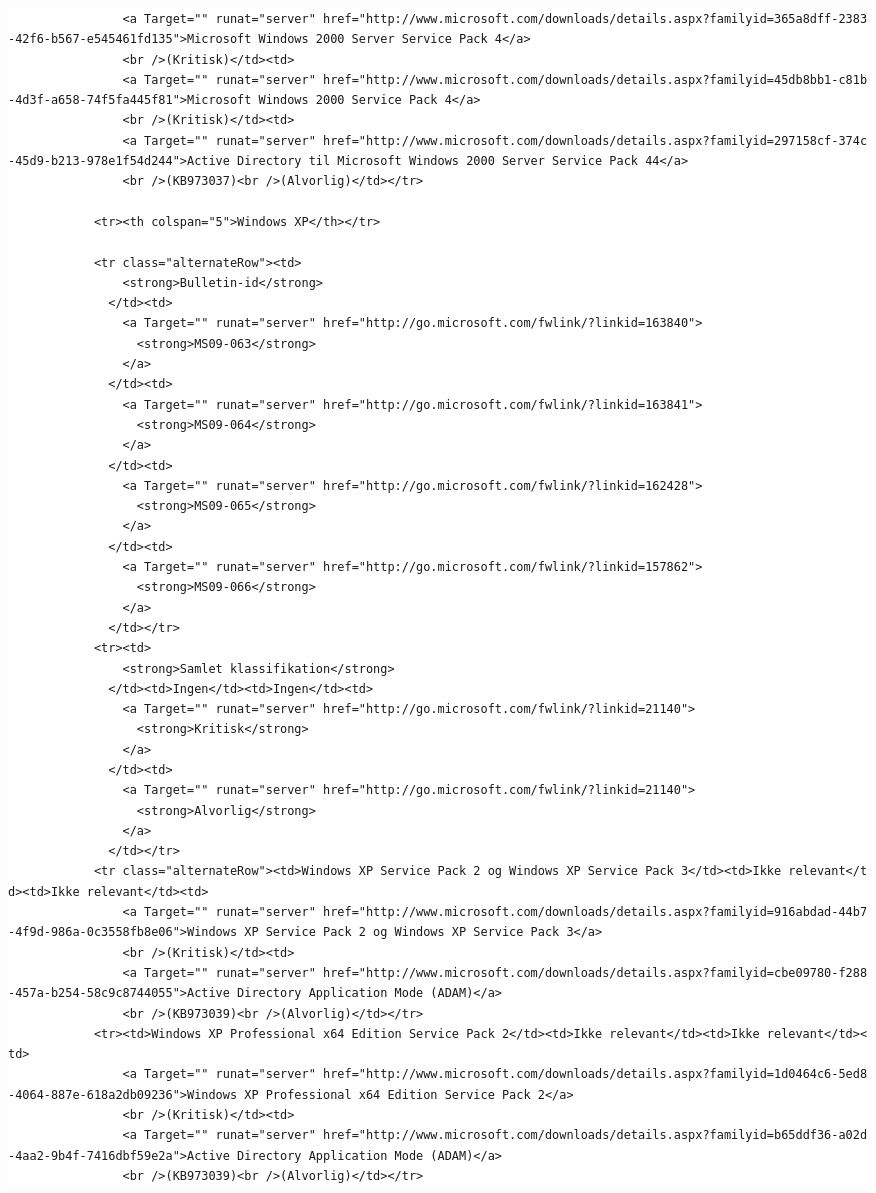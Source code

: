                     <a Target="" runat="server" href="http://www.microsoft.com/downloads/details.aspx?familyid=365a8dff-2383-42f6-b567-e545461fd135">Microsoft Windows 2000 Server Service Pack 4</a>
                    <br />(Kritisk)</td><td>
                    <a Target="" runat="server" href="http://www.microsoft.com/downloads/details.aspx?familyid=45db8bb1-c81b-4d3f-a658-74f5fa445f81">Microsoft Windows 2000 Service Pack 4</a>
                    <br />(Kritisk)</td><td>
                    <a Target="" runat="server" href="http://www.microsoft.com/downloads/details.aspx?familyid=297158cf-374c-45d9-b213-978e1f54d244">Active Directory til Microsoft Windows 2000 Server Service Pack 44</a>
                    <br />(KB973037)<br />(Alvorlig)</td></tr>
              
                <tr><th colspan="5">Windows XP</th></tr>
              
                <tr class="alternateRow"><td>
                    <strong>Bulletin-id</strong>
                  </td><td>
                    <a Target="" runat="server" href="http://go.microsoft.com/fwlink/?linkid=163840">
                      <strong>MS09-063</strong>
                    </a>
                  </td><td>
                    <a Target="" runat="server" href="http://go.microsoft.com/fwlink/?linkid=163841">
                      <strong>MS09-064</strong>
                    </a>
                  </td><td>
                    <a Target="" runat="server" href="http://go.microsoft.com/fwlink/?linkid=162428">
                      <strong>MS09-065</strong>
                    </a>
                  </td><td>
                    <a Target="" runat="server" href="http://go.microsoft.com/fwlink/?linkid=157862">
                      <strong>MS09-066</strong>
                    </a>
                  </td></tr>
                <tr><td>
                    <strong>Samlet klassifikation</strong>
                  </td><td>Ingen</td><td>Ingen</td><td>
                    <a Target="" runat="server" href="http://go.microsoft.com/fwlink/?linkid=21140">
                      <strong>Kritisk</strong>
                    </a>
                  </td><td>
                    <a Target="" runat="server" href="http://go.microsoft.com/fwlink/?linkid=21140">
                      <strong>Alvorlig</strong>
                    </a>
                  </td></tr>
                <tr class="alternateRow"><td>Windows XP Service Pack 2 og Windows XP Service Pack 3</td><td>Ikke relevant</td><td>Ikke relevant</td><td>
                    <a Target="" runat="server" href="http://www.microsoft.com/downloads/details.aspx?familyid=916abdad-44b7-4f9d-986a-0c3558fb8e06">Windows XP Service Pack 2 og Windows XP Service Pack 3</a>
                    <br />(Kritisk)</td><td>
                    <a Target="" runat="server" href="http://www.microsoft.com/downloads/details.aspx?familyid=cbe09780-f288-457a-b254-58c9c8744055">Active Directory Application Mode (ADAM)</a>
                    <br />(KB973039)<br />(Alvorlig)</td></tr>
                <tr><td>Windows XP Professional x64 Edition Service Pack 2</td><td>Ikke relevant</td><td>Ikke relevant</td><td>
                    <a Target="" runat="server" href="http://www.microsoft.com/downloads/details.aspx?familyid=1d0464c6-5ed8-4064-887e-618a2db09236">Windows XP Professional x64 Edition Service Pack 2</a>
                    <br />(Kritisk)</td><td>
                    <a Target="" runat="server" href="http://www.microsoft.com/downloads/details.aspx?familyid=b65ddf36-a02d-4aa2-9b4f-7416dbf59e2a">Active Directory Application Mode (ADAM)</a>
                    <br />(KB973039)<br />(Alvorlig)</td></tr>
              